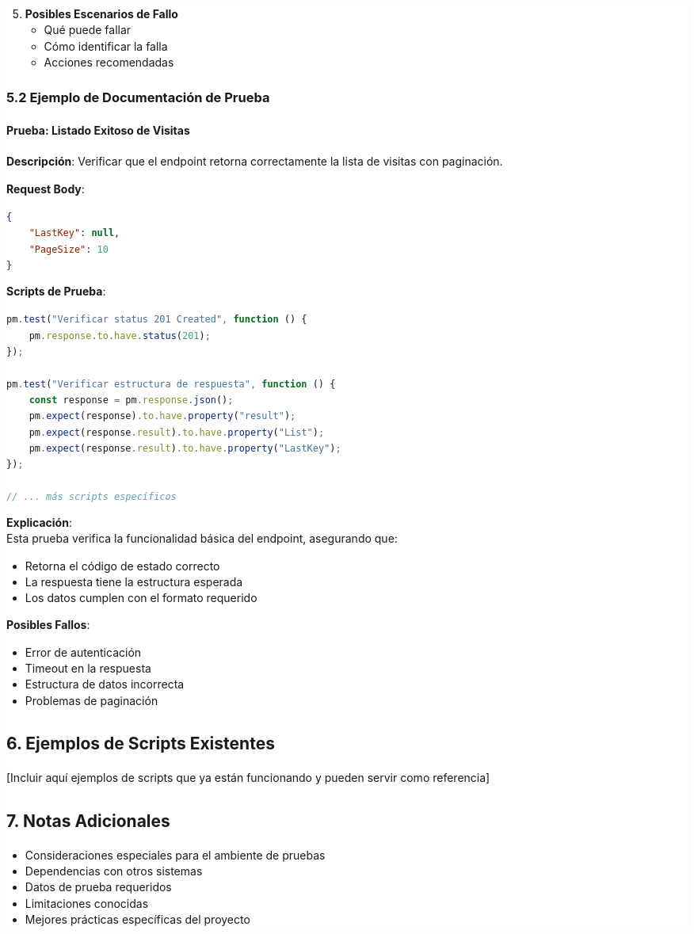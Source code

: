 5. **Posibles Escenarios de Fallo**
   - Qué puede fallar
   - Cómo identificar la falla
   - Acciones recomendadas

### 5.2 Ejemplo de Documentación de Prueba

#### Prueba: Listado Exitoso de Visitas
**Descripción**: Verificar que el endpoint retorna correctamente la lista de visitas con paginación.

**Request Body**:
```json
{
    "LastKey": null,
    "PageSize": 10
}
```

**Scripts de Prueba**:
```javascript
pm.test("Verificar status 201 Created", function () {
    pm.response.to.have.status(201);
});

pm.test("Verificar estructura de respuesta", function () {
    const response = pm.response.json();
    pm.expect(response).to.have.property("result");
    pm.expect(response.result).to.have.property("List");
    pm.expect(response.result).to.have.property("LastKey");
});

// ... más scripts específicos
```

**Explicación**:  
Esta prueba verifica la funcionalidad básica del endpoint, asegurando que:
- Retorna el código de estado correcto
- La respuesta tiene la estructura esperada
- Los datos cumplen con el formato requerido

**Posibles Fallos**:
- Error de autenticación
- Timeout en la respuesta
- Estructura de datos incorrecta
- Problemas de paginación

## 6. Ejemplos de Scripts Existentes
[Incluir aquí ejemplos de scripts que ya están funcionando y pueden servir como referencia]

## 7. Notas Adicionales
- Consideraciones especiales para el ambiente de pruebas
- Dependencias con otros sistemas
- Datos de prueba requeridos
- Limitaciones conocidas
- Mejores prácticas específicas del proyecto